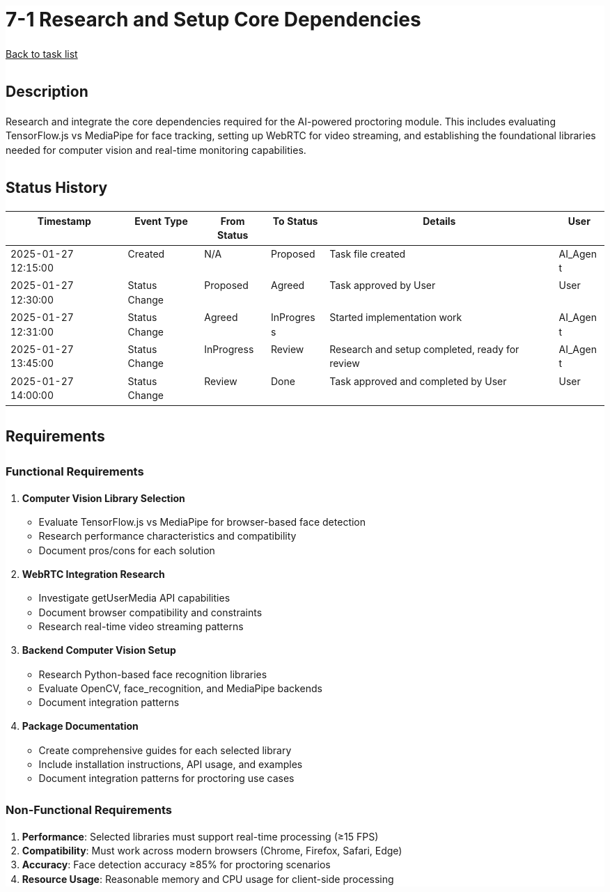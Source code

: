 # 7-1 Research and Setup Core Dependencies

[Back to task list](./tasks.md)

## Description

Research and integrate the core dependencies required for the AI-powered proctoring module. This includes evaluating TensorFlow.js vs MediaPipe for face tracking, setting up WebRTC for video streaming, and establishing the foundational libraries needed for computer vision and real-time monitoring capabilities.

## Status History

| Timestamp | Event Type | From Status | To Status | Details | User |
|-----------|------------|-------------|-----------|---------|------|
| 2025-01-27 12:15:00 | Created | N/A | Proposed | Task file created | AI_Agent |
| 2025-01-27 12:30:00 | Status Change | Proposed | Agreed | Task approved by User | User |
| 2025-01-27 12:31:00 | Status Change | Agreed | InProgress | Started implementation work | AI_Agent |
| 2025-01-27 13:45:00 | Status Change | InProgress | Review | Research and setup completed, ready for review | AI_Agent |
| 2025-01-27 14:00:00 | Status Change | Review | Done | Task approved and completed by User | User |

## Requirements

### Functional Requirements
1. **Computer Vision Library Selection**
   - Evaluate TensorFlow.js vs MediaPipe for browser-based face detection
   - Research performance characteristics and compatibility
   - Document pros/cons for each solution

2. **WebRTC Integration Research**
   - Investigate getUserMedia API capabilities
   - Document browser compatibility and constraints
   - Research real-time video streaming patterns

3. **Backend Computer Vision Setup**
   - Research Python-based face recognition libraries
   - Evaluate OpenCV, face_recognition, and MediaPipe backends
   - Document integration patterns

4. **Package Documentation**
   - Create comprehensive guides for each selected library
   - Include installation instructions, API usage, and examples
   - Document integration patterns for proctoring use cases

### Non-Functional Requirements
1. **Performance**: Selected libraries must support real-time processing (≥15 FPS)
2. **Compatibility**: Must work across modern browsers (Chrome, Firefox, Safari, Edge)
3. **Accuracy**: Face detection accuracy ≥85% for proctoring scenarios
4. **Resource Usage**: Reasonable memory and CPU usage for client-side processing
